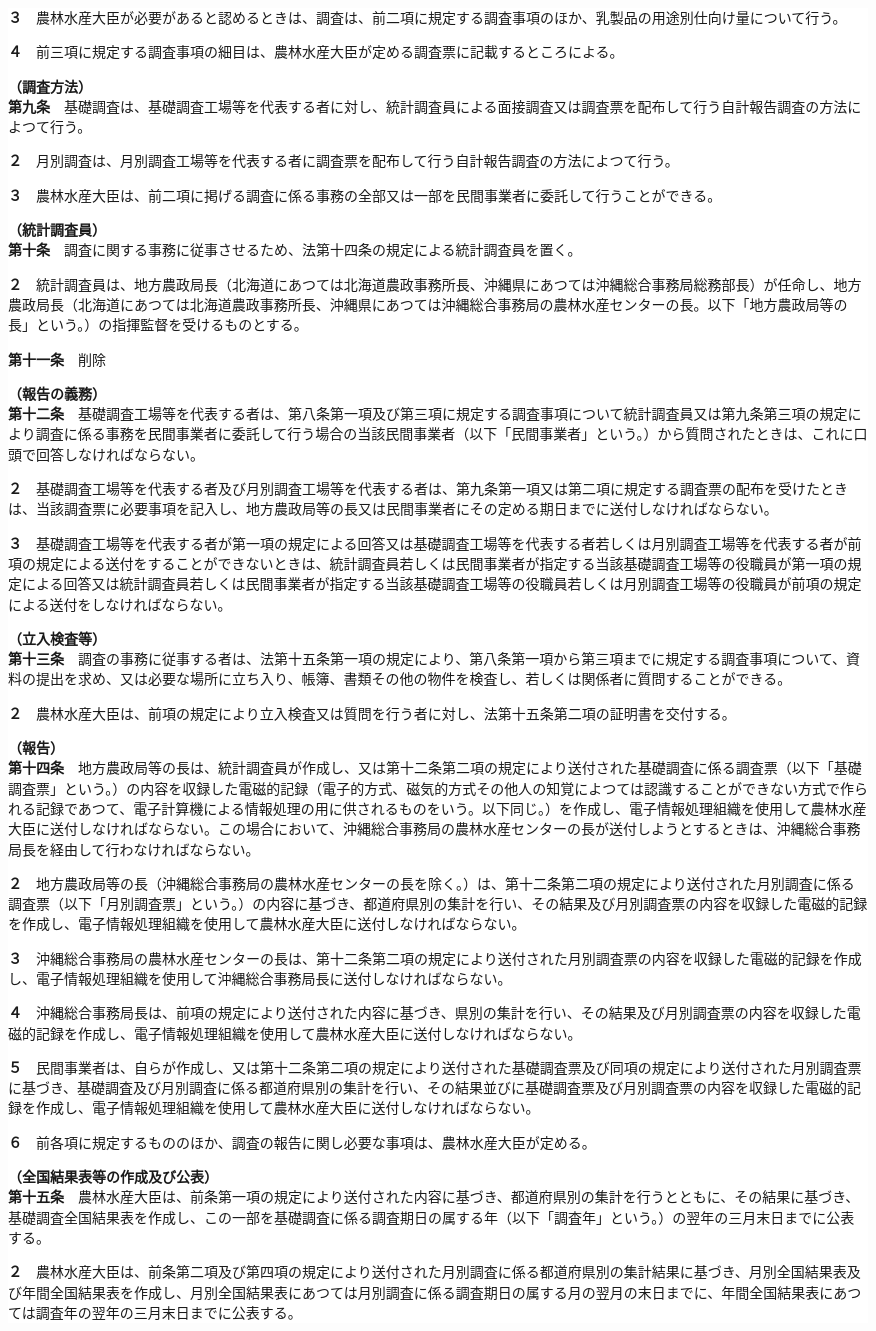 **３**　農林水産大臣が必要があると認めるときは、調査は、前二項に規定する調査事項のほか、乳製品の用途別仕向け量について行う。  
  
**４**　前三項に規定する調査事項の細目は、農林水産大臣が定める調査票に記載するところによる。  
  
**（調査方法）**  
**第九条**　基礎調査は、基礎調査工場等を代表する者に対し、統計調査員による面接調査又は調査票を配布して行う自計報告調査の方法によつて行う。  
  
**２**　月別調査は、月別調査工場等を代表する者に調査票を配布して行う自計報告調査の方法によつて行う。  
  
**３**　農林水産大臣は、前二項に掲げる調査に係る事務の全部又は一部を民間事業者に委託して行うことができる。  
  
**（統計調査員）**  
**第十条**　調査に関する事務に従事させるため、法第十四条の規定による統計調査員を置く。  
  
**２**　統計調査員は、地方農政局長（北海道にあつては北海道農政事務所長、沖縄県にあつては沖縄総合事務局総務部長）が任命し、地方農政局長（北海道にあつては北海道農政事務所長、沖縄県にあつては沖縄総合事務局の農林水産センターの長。以下「地方農政局等の長」という。）の指揮監督を受けるものとする。  
  
**第十一条**　削除  
  
**（報告の義務）**  
**第十二条**　基礎調査工場等を代表する者は、第八条第一項及び第三項に規定する調査事項について統計調査員又は第九条第三項の規定により調査に係る事務を民間事業者に委託して行う場合の当該民間事業者（以下「民間事業者」という。）から質問されたときは、これに口頭で回答しなければならない。  
  
**２**　基礎調査工場等を代表する者及び月別調査工場等を代表する者は、第九条第一項又は第二項に規定する調査票の配布を受けたときは、当該調査票に必要事項を記入し、地方農政局等の長又は民間事業者にその定める期日までに送付しなければならない。  
  
**３**　基礎調査工場等を代表する者が第一項の規定による回答又は基礎調査工場等を代表する者若しくは月別調査工場等を代表する者が前項の規定による送付をすることができないときは、統計調査員若しくは民間事業者が指定する当該基礎調査工場等の役職員が第一項の規定による回答又は統計調査員若しくは民間事業者が指定する当該基礎調査工場等の役職員若しくは月別調査工場等の役職員が前項の規定による送付をしなければならない。  
  
**（立入検査等）**  
**第十三条**　調査の事務に従事する者は、法第十五条第一項の規定により、第八条第一項から第三項までに規定する調査事項について、資料の提出を求め、又は必要な場所に立ち入り、帳簿、書類その他の物件を検査し、若しくは関係者に質問することができる。  
  
**２**　農林水産大臣は、前項の規定により立入検査又は質問を行う者に対し、法第十五条第二項の証明書を交付する。  
  
**（報告）**  
**第十四条**　地方農政局等の長は、統計調査員が作成し、又は第十二条第二項の規定により送付された基礎調査に係る調査票（以下「基礎調査票」という。）の内容を収録した電磁的記録（電子的方式、磁気的方式その他人の知覚によつては認識することができない方式で作られる記録であつて、電子計算機による情報処理の用に供されるものをいう。以下同じ。）を作成し、電子情報処理組織を使用して農林水産大臣に送付しなければならない。この場合において、沖縄総合事務局の農林水産センターの長が送付しようとするときは、沖縄総合事務局長を経由して行わなければならない。  
  
**２**　地方農政局等の長（沖縄総合事務局の農林水産センターの長を除く。）は、第十二条第二項の規定により送付された月別調査に係る調査票（以下「月別調査票」という。）の内容に基づき、都道府県別の集計を行い、その結果及び月別調査票の内容を収録した電磁的記録を作成し、電子情報処理組織を使用して農林水産大臣に送付しなければならない。  
  
**３**　沖縄総合事務局の農林水産センターの長は、第十二条第二項の規定により送付された月別調査票の内容を収録した電磁的記録を作成し、電子情報処理組織を使用して沖縄総合事務局長に送付しなければならない。  
  
**４**　沖縄総合事務局長は、前項の規定により送付された内容に基づき、県別の集計を行い、その結果及び月別調査票の内容を収録した電磁的記録を作成し、電子情報処理組織を使用して農林水産大臣に送付しなければならない。  
  
**５**　民間事業者は、自らが作成し、又は第十二条第二項の規定により送付された基礎調査票及び同項の規定により送付された月別調査票に基づき、基礎調査及び月別調査に係る都道府県別の集計を行い、その結果並びに基礎調査票及び月別調査票の内容を収録した電磁的記録を作成し、電子情報処理組織を使用して農林水産大臣に送付しなければならない。  
  
**６**　前各項に規定するもののほか、調査の報告に関し必要な事項は、農林水産大臣が定める。  
  
**（全国結果表等の作成及び公表）**  
**第十五条**　農林水産大臣は、前条第一項の規定により送付された内容に基づき、都道府県別の集計を行うとともに、その結果に基づき、基礎調査全国結果表を作成し、この一部を基礎調査に係る調査期日の属する年（以下「調査年」という。）の翌年の三月末日までに公表する。  
  
**２**　農林水産大臣は、前条第二項及び第四項の規定により送付された月別調査に係る都道府県別の集計結果に基づき、月別全国結果表及び年間全国結果表を作成し、月別全国結果表にあつては月別調査に係る調査期日の属する月の翌月の末日までに、年間全国結果表にあつては調査年の翌年の三月末日までに公表する。  
  